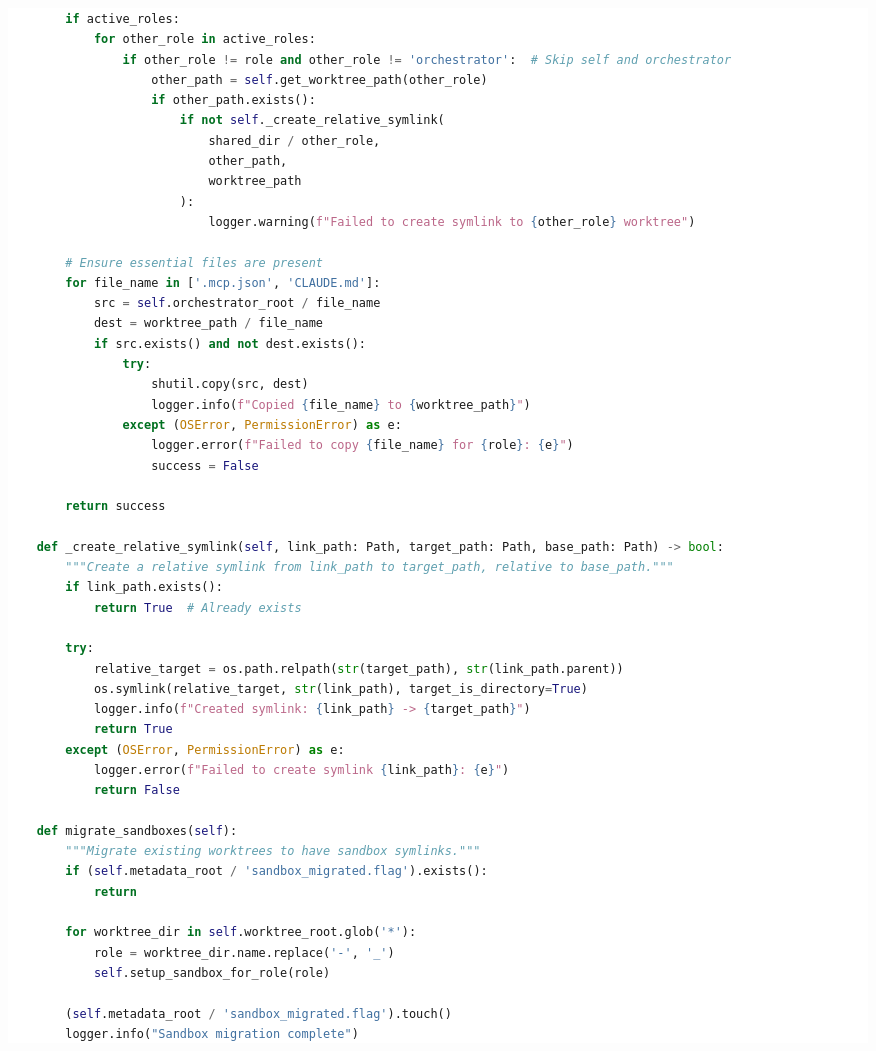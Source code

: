 ```python
        if active_roles:
            for other_role in active_roles:
                if other_role != role and other_role != 'orchestrator':  # Skip self and orchestrator
                    other_path = self.get_worktree_path(other_role)
                    if other_path.exists():
                        if not self._create_relative_symlink(
                            shared_dir / other_role, 
                            other_path, 
                            worktree_path
                        ):
                            logger.warning(f"Failed to create symlink to {other_role} worktree")
        
        # Ensure essential files are present
        for file_name in ['.mcp.json', 'CLAUDE.md']:
            src = self.orchestrator_root / file_name
            dest = worktree_path / file_name
            if src.exists() and not dest.exists():
                try:
                    shutil.copy(src, dest)
                    logger.info(f"Copied {file_name} to {worktree_path}")
                except (OSError, PermissionError) as e:
                    logger.error(f"Failed to copy {file_name} for {role}: {e}")
                    success = False
        
        return success
    
    def _create_relative_symlink(self, link_path: Path, target_path: Path, base_path: Path) -> bool:
        """Create a relative symlink from link_path to target_path, relative to base_path."""
        if link_path.exists():
            return True  # Already exists
        
        try:
            relative_target = os.path.relpath(str(target_path), str(link_path.parent))
            os.symlink(relative_target, str(link_path), target_is_directory=True)
            logger.info(f"Created symlink: {link_path} -> {target_path}")
            return True
        except (OSError, PermissionError) as e:
            logger.error(f"Failed to create symlink {link_path}: {e}")
            return False

    def migrate_sandboxes(self):
        """Migrate existing worktrees to have sandbox symlinks."""
        if (self.metadata_root / 'sandbox_migrated.flag').exists():
            return
        
        for worktree_dir in self.worktree_root.glob('*'):
            role = worktree_dir.name.replace('-', '_')
            self.setup_sandbox_for_role(role)
        
        (self.metadata_root / 'sandbox_migrated.flag').touch()
        logger.info("Sandbox migration complete")
```
